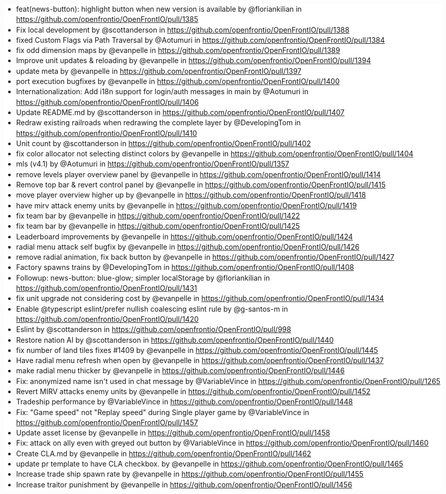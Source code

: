 - feat(news-button): highlight button when new version is available by @floriankilian in https://github.com/openfrontio/OpenFrontIO/pull/1385
- Fix local development by @scottanderson in https://github.com/openfrontio/OpenFrontIO/pull/1388
- fixed Custom Flags via Path Traversal by @Aotumuri in https://github.com/openfrontio/OpenFrontIO/pull/1384
- fix odd dimension maps by @evanpelle in https://github.com/openfrontio/OpenFrontIO/pull/1389
- Improve unit updates & reloading by @evanpelle in https://github.com/openfrontio/OpenFrontIO/pull/1394
- update meta by @evanpelle in https://github.com/openfrontio/OpenFrontIO/pull/1397
- port execution bugfixes by @evanpelle in https://github.com/openfrontio/OpenFrontIO/pull/1400
- Internationalization: Add i18n support for login/auth messages in main by @Aotumuri in https://github.com/openfrontio/OpenFrontIO/pull/1406
- Update README.md by @scottanderson in https://github.com/openfrontio/OpenFrontIO/pull/1407
- Redraw existing railroads when redrawing the complete layer by @DevelopingTom in https://github.com/openfrontio/OpenFrontIO/pull/1410
- Unit count by @scottanderson in https://github.com/openfrontio/OpenFrontIO/pull/1402
- fix color allocator not selecting distinct colors by @evanpelle in https://github.com/openfrontio/OpenFrontIO/pull/1404
- mls (v4.1) by @Aotumuri in https://github.com/openfrontio/OpenFrontIO/pull/1357
- remove levels player overview panel by @evanpelle in https://github.com/openfrontio/OpenFrontIO/pull/1414
- Remove top bar & revert control panel by @evanpelle in https://github.com/openfrontio/OpenFrontIO/pull/1415
- move player overview higher up by @evanpelle in https://github.com/openfrontio/OpenFrontIO/pull/1418
- have mirv attack enemy units by @evanpelle in https://github.com/openfrontio/OpenFrontIO/pull/1419
- fix team bar by @evanpelle in https://github.com/openfrontio/OpenFrontIO/pull/1422
- fix team bar by @evanpelle in https://github.com/openfrontio/OpenFrontIO/pull/1425
- Leaderboard improvements by @evanpelle in https://github.com/openfrontio/OpenFrontIO/pull/1424
- radial menu attack self bugfix by @evanpelle in https://github.com/openfrontio/OpenFrontIO/pull/1426
- remove radial animation, fix back button by @evanpelle in https://github.com/openfrontio/OpenFrontIO/pull/1427
- Factory spawns trains by @DevelopingTom in https://github.com/openfrontio/OpenFrontIO/pull/1408
- Followup: news-button: blue-glow; simpler localStorage by @floriankilian in https://github.com/openfrontio/OpenFrontIO/pull/1431
- fix unit upgrade not considering cost by @evanpelle in https://github.com/openfrontio/OpenFrontIO/pull/1434
- Enable @typescript eslint/prefer nullish coalescing eslint rule by @g-santos-m in https://github.com/openfrontio/OpenFrontIO/pull/1420
- Eslint by @scottanderson in https://github.com/openfrontio/OpenFrontIO/pull/998
- Restore nation AI by @scottanderson in https://github.com/openfrontio/OpenFrontIO/pull/1440
- fix number of land tiles fixes #1409 by @evanpelle in https://github.com/openfrontio/OpenFrontIO/pull/1445
- Have radial menu refresh when open by @evanpelle in https://github.com/openfrontio/OpenFrontIO/pull/1437
- make radial menu thicker by @evanpelle in https://github.com/openfrontio/OpenFrontIO/pull/1446
- Fix: anonymized name isn't used in chat message by @VariableVince in https://github.com/openfrontio/OpenFrontIO/pull/1265
- Revert MIRV attacks enemy units by @evanpelle in https://github.com/openfrontio/OpenFrontIO/pull/1452
- Tradeship performance by @VariableVince in https://github.com/openfrontio/OpenFrontIO/pull/1448
- Fix: "Game speed" not "Replay speed" during Single player game by @VariableVince in https://github.com/openfrontio/OpenFrontIO/pull/1457
- Update asset license by @evanpelle in https://github.com/openfrontio/OpenFrontIO/pull/1458
- Fix: attack on ally even with greyed out button by @VariableVince in https://github.com/openfrontio/OpenFrontIO/pull/1460
- Create CLA.md by @evanpelle in https://github.com/openfrontio/OpenFrontIO/pull/1462
- update pr template to have CLA checkbox. by @evanpelle in https://github.com/openfrontio/OpenFrontIO/pull/1465
- Increase trade ship spawn rate by @evanpelle in https://github.com/openfrontio/OpenFrontIO/pull/1455
- Increase traitor punishment by @evanpelle in https://github.com/openfrontio/OpenFrontIO/pull/1456